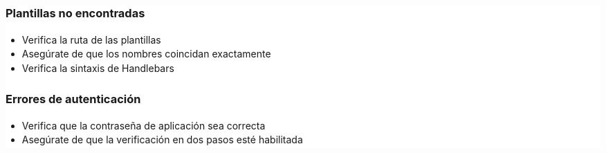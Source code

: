 ### Plantillas no encontradas

- Verifica la ruta de las plantillas
- Asegúrate de que los nombres coincidan exactamente
- Verifica la sintaxis de Handlebars

### Errores de autenticación

- Verifica que la contraseña de aplicación sea correcta
- Asegúrate de que la verificación en dos pasos esté habilitada
